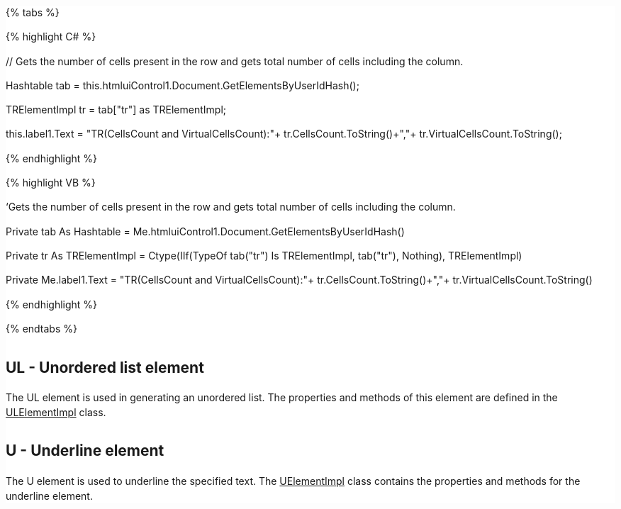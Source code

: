 {% tabs %}

{% highlight C# %}



// Gets the number of cells present in the row and gets total number of cells including the column.

Hashtable tab = this.htmluiControl1.Document.GetElementsByUserIdHash();

TRElementImpl tr = tab["tr"] as TRElementImpl;

this.label1.Text = "TR(CellsCount and VirtualCellsCount):"+ tr.CellsCount.ToString()+","+ tr.VirtualCellsCount.ToString();

{% endhighlight %}

{% highlight VB %}



‘Gets the  number of cells present in the row and gets total number of cells including the column.

Private tab As Hashtable = Me.htmluiControl1.Document.GetElementsByUserIdHash()

Private tr As TRElementImpl = Ctype(IIf(TypeOf tab("tr") Is TRElementImpl, tab("tr"), Nothing), TRElementImpl)

Private Me.label1.Text = "TR(CellsCount and VirtualCellsCount):"+ tr.CellsCount.ToString()+","+ tr.VirtualCellsCount.ToString()

{% endhighlight %}

{% endtabs %}

## UL - Unordered list element

The UL element is used in generating an unordered list. The properties and methods of this element are defined in the [ULElementImpl](https://help.syncfusion.com/cr/windowsforms/Syncfusion.Windows.Forms.HTMLUI.ULElementImpl.html) class.



## U - Underline element

The U element is used to underline the specified text. The [UElementImpl](https://help.syncfusion.com/cr/windowsforms/Syncfusion.Windows.Forms.HTMLUI.UElementImpl.html) class contains the properties and methods for the underline element.

